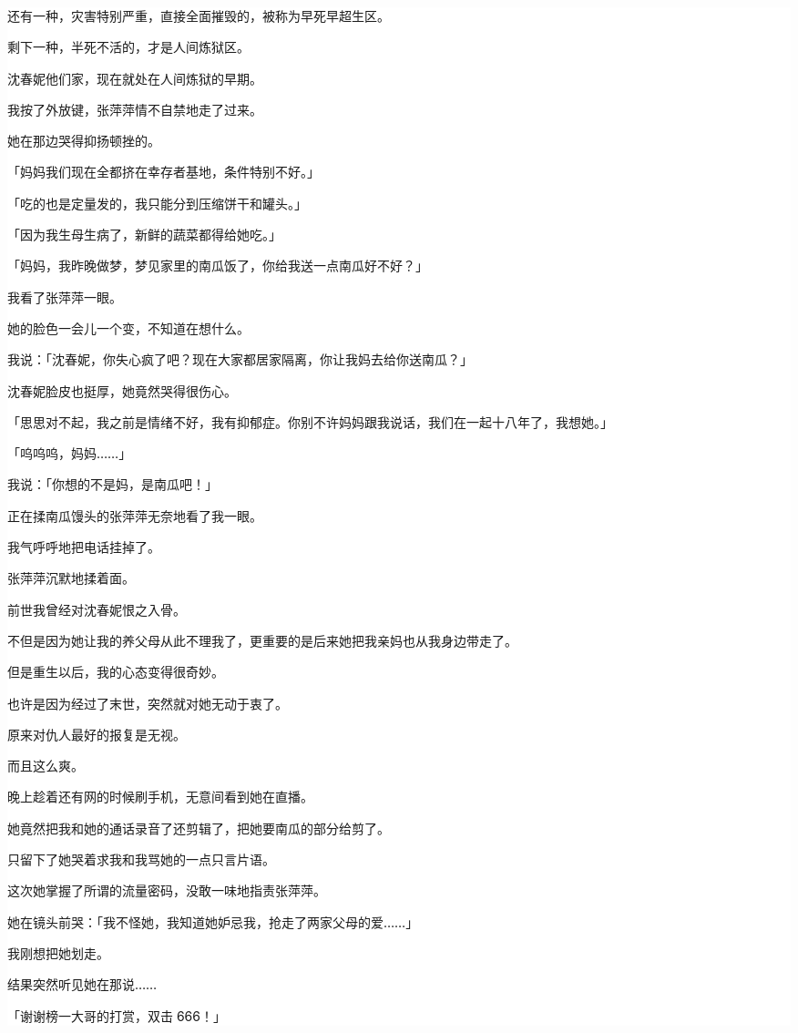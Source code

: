 还有一种，灾害特别严重，直接全面摧毁的，被称为早死早超生区。

剩下一种，半死不活的，才是人间炼狱区。

沈春妮他们家，现在就处在人间炼狱的早期。

我按了外放键，张萍萍情不自禁地走了过来。

她在那边哭得抑扬顿挫的。

「妈妈我们现在全都挤在幸存者基地，条件特别不好。」

「吃的也是定量发的，我只能分到压缩饼干和罐头。」

「因为我生母生病了，新鲜的蔬菜都得给她吃。」

「妈妈，我昨晚做梦，梦见家里的南瓜饭了，你给我送一点南瓜好不好？」

我看了张萍萍一眼。

她的脸色一会儿一个变，不知道在想什么。

我说：「沈春妮，你失心疯了吧？现在大家都居家隔离，你让我妈去给你送南瓜？」

沈春妮脸皮也挺厚，她竟然哭得很伤心。

「思思对不起，我之前是情绪不好，我有抑郁症。你别不许妈妈跟我说话，我们在一起十八年了，我想她。」

「呜呜呜，妈妈……」

我说：「你想的不是妈，是南瓜吧！」

正在揉南瓜馒头的张萍萍无奈地看了我一眼。

我气呼呼地把电话挂掉了。

张萍萍沉默地揉着面。

前世我曾经对沈春妮恨之入骨。

不但是因为她让我的养父母从此不理我了，更重要的是后来她把我亲妈也从我身边带走了。

但是重生以后，我的心态变得很奇妙。

也许是因为经过了末世，突然就对她无动于衷了。

原来对仇人最好的报复是无视。

而且这么爽。

晚上趁着还有网的时候刷手机，无意间看到她在直播。

她竟然把我和她的通话录音了还剪辑了，把她要南瓜的部分给剪了。

只留下了她哭着求我和我骂她的一点只言片语。

这次她掌握了所谓的流量密码，没敢一味地指责张萍萍。

她在镜头前哭：「我不怪她，我知道她妒忌我，抢走了两家父母的爱……」

我刚想把她划走。

结果突然听见她在那说……

「谢谢榜一大哥的打赏，双击 666！」
